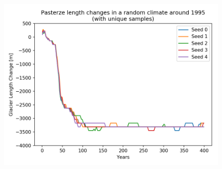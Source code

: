 <a href="/img/blog/length-changes2/rdn_1995_lengths_Pasterze_unique.png"><img src="/img/blog/length-changes2/rdn_1995_lengths_Pasterze_unique.png" alt="Image missing" width="50%" style="float:left" /></a>